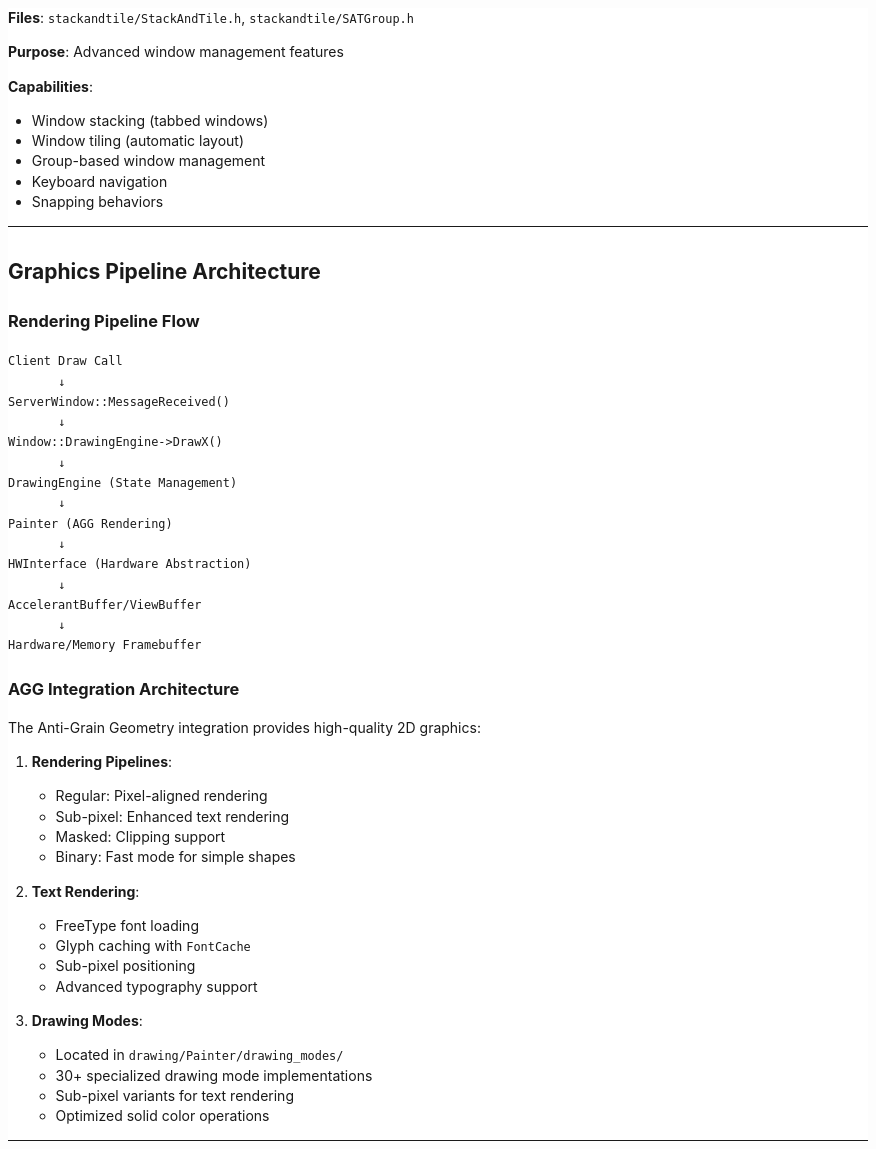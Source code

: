 **Files**: `stackandtile/StackAndTile.h`, `stackandtile/SATGroup.h`

**Purpose**: Advanced window management features

**Capabilities**:
- Window stacking (tabbed windows)
- Window tiling (automatic layout)
- Group-based window management
- Keyboard navigation
- Snapping behaviors

---

## Graphics Pipeline Architecture

### Rendering Pipeline Flow

```
Client Draw Call
       ↓
ServerWindow::MessageReceived()
       ↓
Window::DrawingEngine->DrawX()
       ↓
DrawingEngine (State Management)
       ↓
Painter (AGG Rendering)
       ↓
HWInterface (Hardware Abstraction)
       ↓
AccelerantBuffer/ViewBuffer
       ↓
Hardware/Memory Framebuffer
```

### AGG Integration Architecture

The Anti-Grain Geometry integration provides high-quality 2D graphics:

1. **Rendering Pipelines**:
   - Regular: Pixel-aligned rendering
   - Sub-pixel: Enhanced text rendering
   - Masked: Clipping support
   - Binary: Fast mode for simple shapes

2. **Text Rendering**:
   - FreeType font loading
   - Glyph caching with `FontCache`
   - Sub-pixel positioning
   - Advanced typography support

3. **Drawing Modes**:
   - Located in `drawing/Painter/drawing_modes/`
   - 30+ specialized drawing mode implementations
   - Sub-pixel variants for text rendering
   - Optimized solid color operations

---